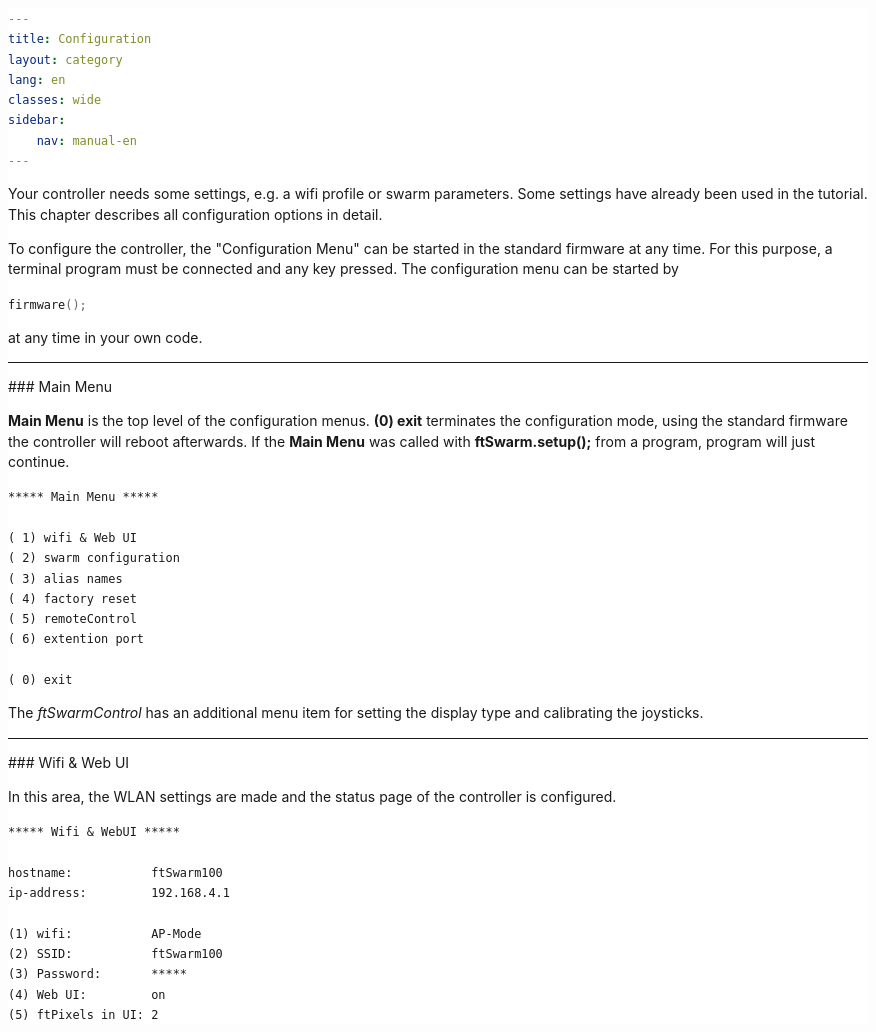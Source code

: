 ```yaml
---
title: Configuration
layout: category
lang: en
classes: wide
sidebar:
    nav: manual-en
---
```

Your controller needs some settings, e.g. a wifi profile or swarm parameters. Some settings have already been used in the tutorial. This chapter describes all configuration options in detail.

To configure the controller, the "Configuration Menu" can be started in the standard firmware at any time. For this purpose, a terminal program must be connected and any key pressed. The configuration menu can be started by

```cpp
firmware();
```

at any time in your own code.

<hr>
### Main Menu

**Main Menu** is the top level of the configuration menus. **(0) exit** terminates the configuration mode, using the standard firmware the controller will reboot afterwards. If the **Main Menu** was called with **ftSwarm.setup();** from a program, program will just continue.

```
***** Main Menu *****

( 1) wifi & Web UI
( 2) swarm configuration
( 3) alias names
( 4) factory reset
( 5) remoteControl
( 6) extention port

( 0) exit
```

The *ftSwarmControl* has an additional menu item for setting the display type and calibrating the joysticks.

<hr>
### Wifi & Web UI

In this area, the WLAN settings are made and the status page of the controller is configured.

```
***** Wifi & WebUI *****

hostname:           ftSwarm100
ip-address:         192.168.4.1

(1) wifi:           AP-Mode
(2) SSID:           ftSwarm100
(3) Password:       *****
(4) Web UI:         on
(5) ftPixels in UI: 2
```
